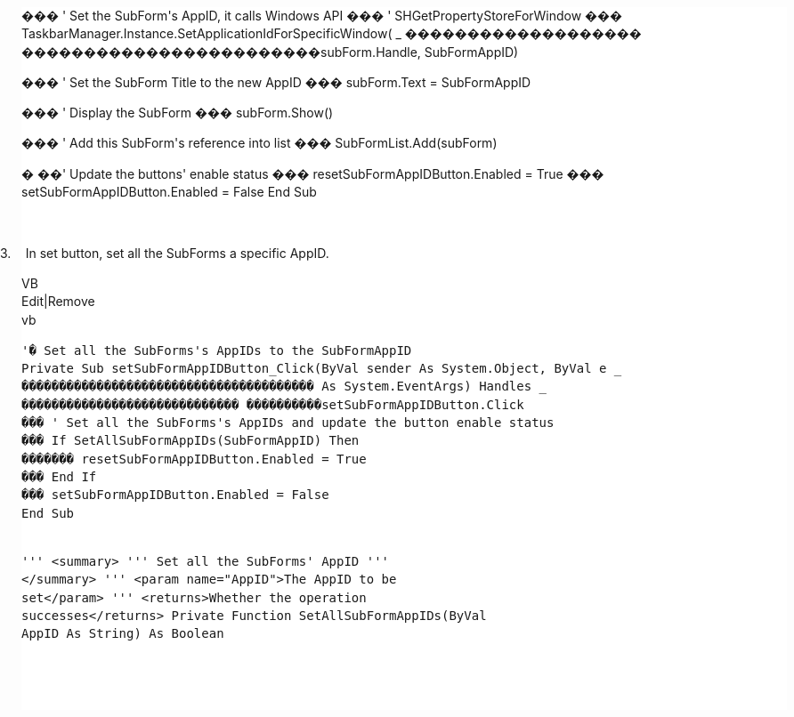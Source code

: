 
��� ' Set the SubForm's AppID, it calls Windows API
��� ' SHGetPropertyStoreForWindow
��� TaskbarManager.Instance.SetApplicationIdForSpecificWindow( _
������������������� ������������������������subForm.Handle, SubFormAppID)


��� ' Set the SubForm Title to the new AppID
��� subForm.Text = SubFormAppID


��� ' Display the SubForm
��� subForm.Show()


��� ' Add this SubForm's reference into list
��� SubFormList.Add(subForm)


� ��' Update the buttons' enable status
��� resetSubFormAppIDButton.Enabled = True
��� setSubFormAppIDButton.Enabled = False
End Sub

</pre>
</div>
</div>
<div class="endscriptcode">&nbsp;</div>
<p class="MsoListParagraphCxSpFirst" style=""><span style=""></span></p>
<p class="MsoListParagraphCxSpLast" style="text-indent:-.25in"><span style=""><span style="">3.<span style="font:7.0pt &quot;Times New Roman&quot;">&nbsp;&nbsp;&nbsp;&nbsp;&nbsp;&nbsp;
</span></span></span><span style="">In set button, set all the SubForms a specific AppID.
</span></p>
<div class="scriptcode">
<div class="pluginEditHolder" pluginCommand="mceScriptCode">
<div class="title"><span>VB</span></div>
<div class="pluginLinkHolder"><span class="pluginEditHolderLink">Edit</span>|<span class="pluginRemoveHolderLink">Remove</span>
</div>
<span class="hidden">vb</span>
<pre class="hidden">
'� Set all the SubForms's AppIDs to the SubFormAppID
Private Sub setSubFormAppIDButton_Click(ByVal sender As System.Object, ByVal e _
��������������������������������������� As System.EventArgs) Handles _
����������������������������� ����������setSubFormAppIDButton.Click
��� ' Set all the SubForms's AppIDs and update the button enable status
��� If SetAllSubFormAppIDs(SubFormAppID) Then
������� resetSubFormAppIDButton.Enabled = True
��� End If
��� setSubFormAppIDButton.Enabled = False
End Sub


''' &lt;summary&gt;
''' Set all the SubForms' AppID
''' &lt;/summary&gt;
''' &lt;param name=&quot;AppID&quot;&gt;The AppID to be set&lt;/param&gt;
''' &lt;returns&gt;Whether the operation successes&lt;/returns&gt;
Private Function SetAllSubFormAppIDs(ByVal AppID As String) As Boolean
